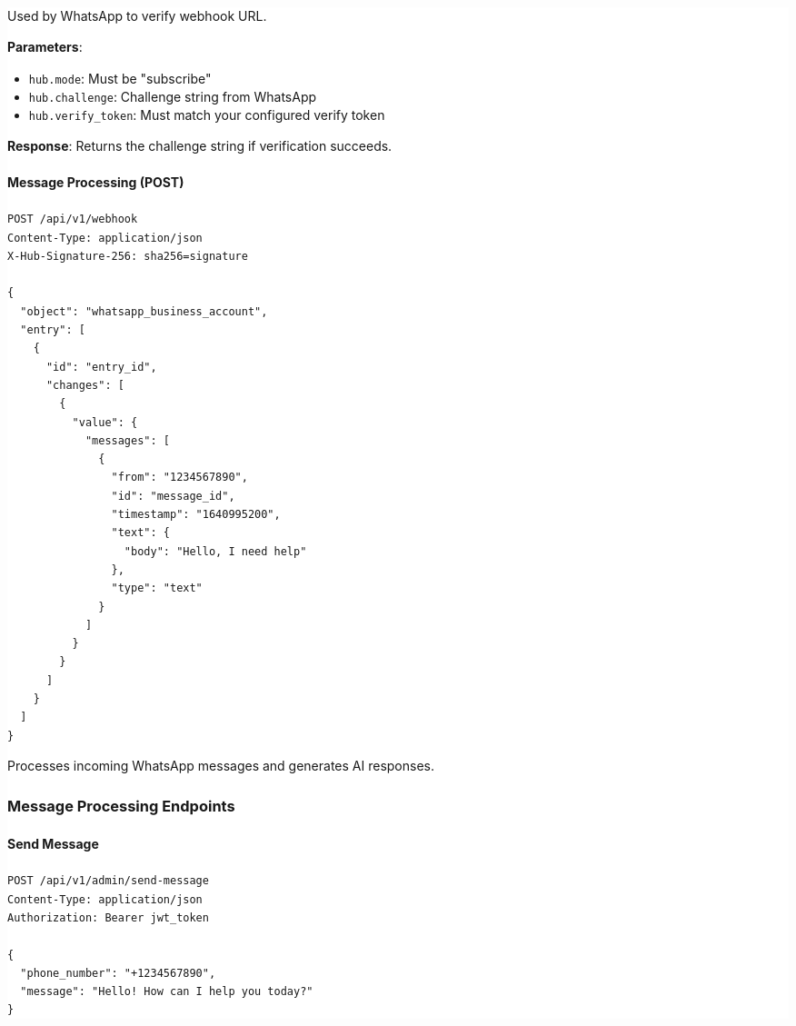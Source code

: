 Used by WhatsApp to verify webhook URL.

**Parameters**:
- `hub.mode`: Must be "subscribe"
- `hub.challenge`: Challenge string from WhatsApp
- `hub.verify_token`: Must match your configured verify token

**Response**: Returns the challenge string if verification succeeds.

#### Message Processing (POST)
```http
POST /api/v1/webhook
Content-Type: application/json
X-Hub-Signature-256: sha256=signature

{
  "object": "whatsapp_business_account",
  "entry": [
    {
      "id": "entry_id",
      "changes": [
        {
          "value": {
            "messages": [
              {
                "from": "1234567890",
                "id": "message_id",
                "timestamp": "1640995200",
                "text": {
                  "body": "Hello, I need help"
                },
                "type": "text"
              }
            ]
          }
        }
      ]
    }
  ]
}
```

Processes incoming WhatsApp messages and generates AI responses.

### Message Processing Endpoints

#### Send Message
```http
POST /api/v1/admin/send-message
Content-Type: application/json
Authorization: Bearer jwt_token

{
  "phone_number": "+1234567890",
  "message": "Hello! How can I help you today?"
}
```
